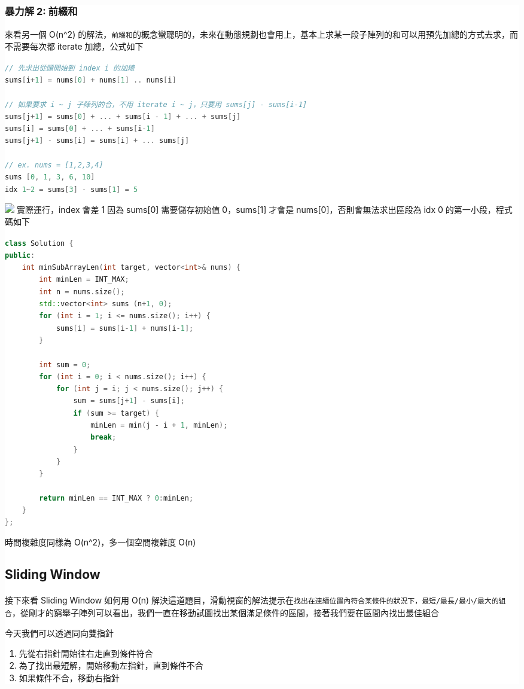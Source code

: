 ### 暴力解 2: 前綴和
來看另一個 O(n^2) 的解法，`前綴和`的概念蠻聰明的，未來在動態規劃也會用上，基本上求某一段子陣列的和可以用預先加總的方式去求，而不需要每次都 iterate 加總，公式如下
```cpp
// 先求出從頭開始到 index i 的加總
sums[i+1] = nums[0] + nums[1] .. nums[i]

// 如果要求 i ~ j 子陣列的合，不用 iterate i ~ j，只要用 sums[j] - sums[i-1]
sums[j+1] = sums[0] + ... + sums[i - 1] + ... + sums[j]  
sums[i] = sums[0] + ... + sums[i-1]  
sums[j+1] - sums[i] = sums[i] + ... sums[j]

// ex. nums = [1,2,3,4]
sums [0, 1, 3, 6, 10]
idx 1~2 = sums[3] - sums[1] = 5
```
![](/posts/2022/img/0326/prefix-sum.png)
實際運行，index 會差 1 因為 sums[0] 需要儲存初始值 0，sums[1] 才會是 nums[0]，否則會無法求出區段為 idx 0 的第一小段，程式碼如下
```cpp
class Solution {
public:
    int minSubArrayLen(int target, vector<int>& nums) {
        int minLen = INT_MAX;
        int n = nums.size();
        std::vector<int> sums (n+1, 0);
        for (int i = 1; i <= nums.size(); i++) {
            sums[i] = sums[i-1] + nums[i-1];
        }
        
        int sum = 0;
        for (int i = 0; i < nums.size(); i++) {
            for (int j = i; j < nums.size(); j++) {
                sum = sums[j+1] - sums[i];
                if (sum >= target) {
                    minLen = min(j - i + 1, minLen);
                    break;
                }
            }
        }
        
        return minLen == INT_MAX ? 0:minLen;
    }
};
```
時間複雜度同樣為 O(n^2)，多一個空間複雜度 O(n)

## Sliding Window
接下來看 Sliding Window 如何用 O(n) 解決這道題目，滑動視窗的解法提示在`找出在連續位置內符合某條件的狀況下，最短/最長/最小/最大的組合`，從剛才的窮舉子陣列可以看出，我們一直在移動試圖找出某個滿足條件的區間，接著我們要在區間內找出最佳組合

今天我們可以透過同向雙指針
1. 先從右指針開始往右走直到條件符合  
2. 為了找出最短解，開始移動左指針，直到條件不合
3. 如果條件不合，移動右指針
